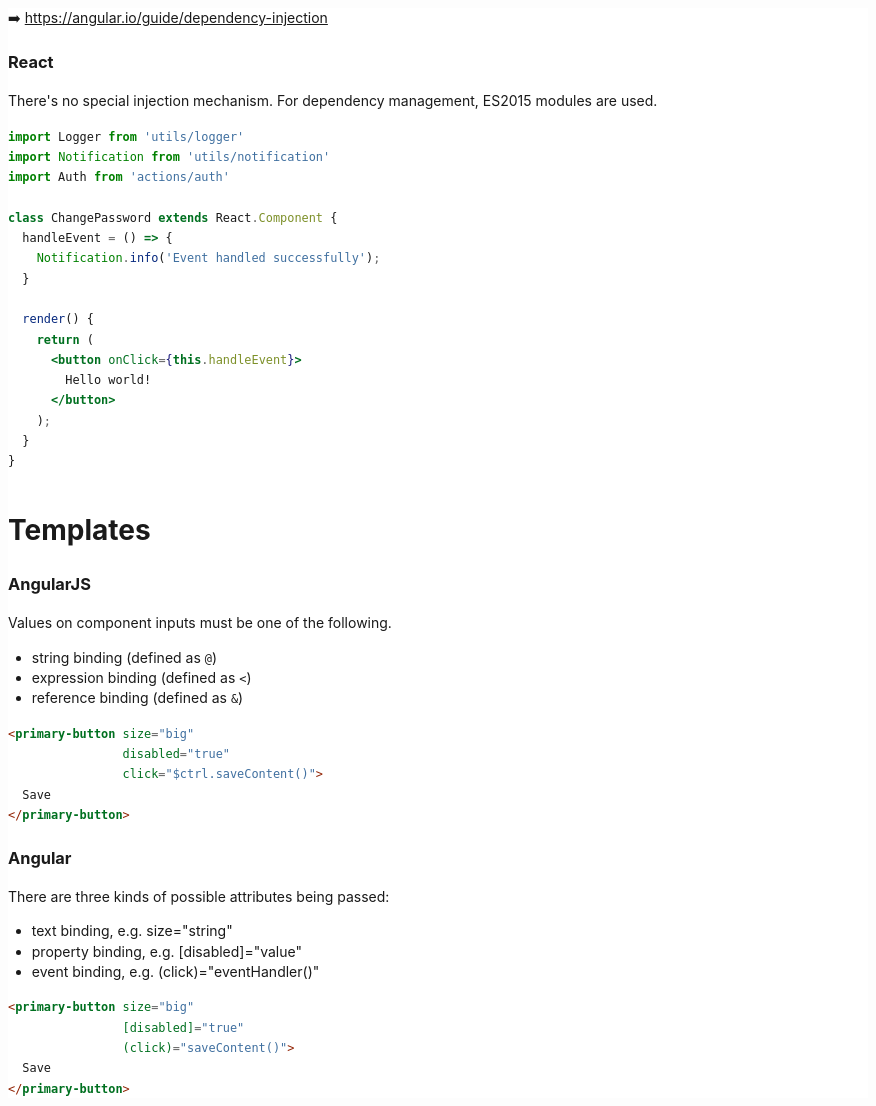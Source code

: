 :arrow_right: https://angular.io/guide/dependency-injection

### React

There's no special injection mechanism. For dependency management, ES2015 modules are used.

```jsx
import Logger from 'utils/logger'
import Notification from 'utils/notification'
import Auth from 'actions/auth'

class ChangePassword extends React.Component {
  handleEvent = () => {
    Notification.info('Event handled successfully');
  }

  render() {
    return (
      <button onClick={this.handleEvent}>
        Hello world!
      </button>
    );
  }
}
```

# Templates

### AngularJS

Values on component inputs must be one of the following.
- string binding (defined as `@`)
- expression binding (defined as `<`)
- reference binding (defined as `&`)

```html
<primary-button size="big"
                disabled="true"
                click="$ctrl.saveContent()">
  Save
</primary-button>
```

### Angular

There are three kinds of possible attributes being passed:
- text binding, e.g. size="string"
- property binding, e.g. [disabled]="value"
- event binding, e.g. (click)="eventHandler()"

```html
<primary-button size="big"
                [disabled]="true"
                (click)="saveContent()">
  Save
</primary-button>
```
